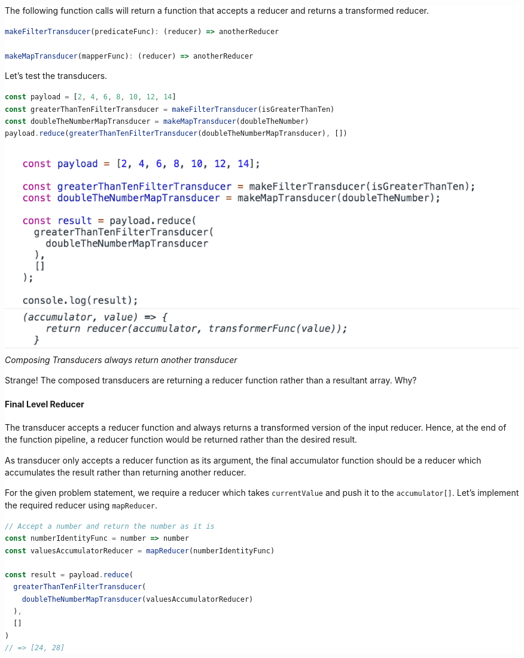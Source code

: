 The following function calls will return a function that accepts a reducer and returns a transformed reducer.

```jsx
makeFilterTransducer(predicateFunc): (reducer) => anotherReducer

makeMapTransducer(mapperFunc): (reducer) => anotherReducer
```

Let’s test the transducers.

```jsx
const payload = [2, 4, 6, 8, 10, 12, 14]
const greaterThanTenFilterTransducer = makeFilterTransducer(isGreaterThanTen)
const doubleTheNumberMapTransducer = makeMapTransducer(doubleTheNumber)
payload.reduce(greaterThanTenFilterTransducer(doubleTheNumberMapTransducer), [])
```

![Composing Transducers always return another transducer](./images/composing-transducers-returning-another-transducer.png)_Composing Transducers always return another transducer_

Strange! The composed transducers are returning a reducer function rather than a resultant array. Why?

#### Final Level Reducer

The transducer accepts a reducer function and always returns a transformed version of the input reducer. Hence, at the end of the function pipeline, a reducer function would be returned rather than the desired result.

As transducer only accepts a reducer function as its argument, the final accumulator function should be a reducer which accumulates the result rather than returning another reducer.

For the given problem statement, we require a reducer which takes `currentValue` and push it to the `accumulator[]`. Let’s implement the required reducer using `mapReducer`.

```jsx
// Accept a number and return the number as it is
const numberIdentityFunc = number => number
const valuesAccumulatorReducer = mapReducer(numberIdentityFunc)

const result = payload.reduce(
  greaterThanTenFilterTransducer(
    doubleTheNumberMapTransducer(valuesAccumulatorReducer)
  ),
  []
)
// => [24, 28]
```

